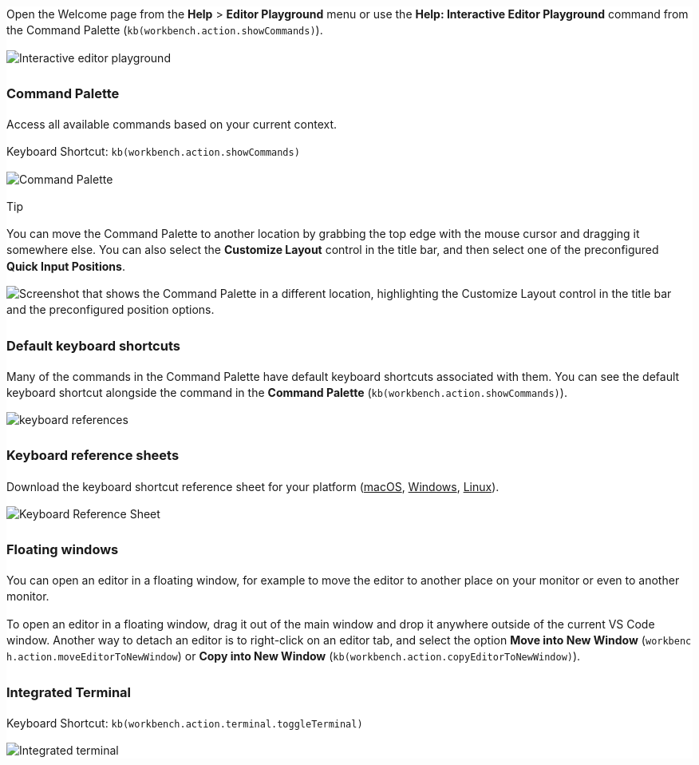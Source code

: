 Open the Welcome page from the **Help** > **Editor Playground** menu or use the **Help: Interactive Editor Playground** command from the Command Palette (`kb(workbench.action.showCommands)`).

![Interactive editor playground](images/tips-and-tricks/interactive_playground.png)

### Command Palette

Access all available commands based on your current context.

Keyboard Shortcut: `kb(workbench.action.showCommands)`

![Command Palette](images/tips-and-tricks/OpenCommandPalette.gif)

> [!TIP]
> You can move the Command Palette to another location by grabbing the top edge with the mouse cursor and dragging it somewhere else. You can also select the **Customize Layout** control in the title bar, and then select one of the preconfigured **Quick Input Positions**.

![Screenshot that shows the Command Palette in a different location, highlighting the Customize Layout control in the title bar and the preconfigured position options.](images/tips-and-tricks/command-palette-position.png)

### Default keyboard shortcuts

Many of the commands in the Command Palette have default keyboard shortcuts associated with them. You can see the default keyboard shortcut alongside the command in the **Command Palette** (`kb(workbench.action.showCommands)`).

![keyboard references](images/tips-and-tricks/keyboard-references.png)

### Keyboard reference sheets

Download the keyboard shortcut reference sheet for your platform ([macOS](https://go.microsoft.com/fwlink/?linkid=832143), [Windows](https://go.microsoft.com/fwlink/?linkid=832145), [Linux](https://go.microsoft.com/fwlink/?linkid=832144)).

![Keyboard Reference Sheet](images/tips-and-tricks/KeyboardReferenceSheet.png)

### Floating windows

You can open an editor in a floating window, for example to move the editor to another place on your monitor or even to another monitor.

To open an editor in a floating window, drag it out of the main window and drop it anywhere outside of the current VS Code window. Another way to detach an editor is to right-click on an editor tab, and select the option **Move into New Window** (`workbench.action.moveEditorToNewWindow`) or **Copy into New Window** (`kb(workbench.action.copyEditorToNewWindow)`).

<video src="images/tips-and-tricks/floating-windows.mp4" autoplay loop controls muted></video>

### Integrated Terminal

Keyboard Shortcut: `kb(workbench.action.terminal.toggleTerminal)`

![Integrated terminal](images/tips-and-tricks/integrated_terminal.png)
